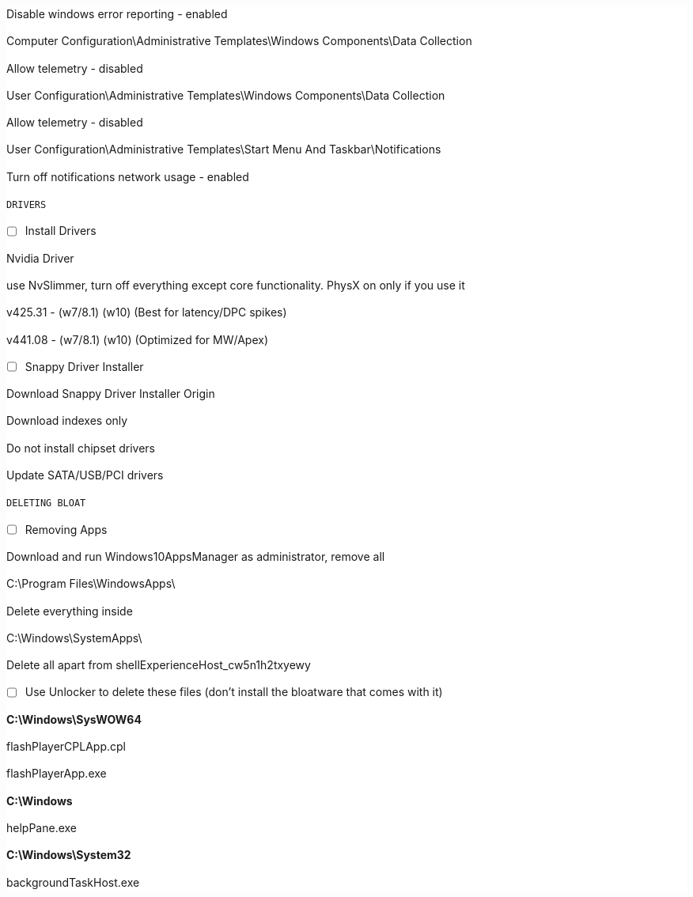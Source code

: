 Disable windows error reporting - enabled

Computer Configuration\Administrative Templates\Windows Components\Data Collection

Allow telemetry - disabled

User Configuration\Administrative Templates\Windows Components\Data Collection

Allow telemetry - disabled

User Configuration\Administrative Templates\Start Menu And Taskbar\Notifications

Turn off notifications network usage - enabled

    DRIVERS

- [ ] Install Drivers

Nvidia Driver

use NvSlimmer, turn off everything except core functionality. PhysX on only if you use it

v425.31 - (w7/8.1) (w10) (Best for latency/DPC spikes)

v441.08 - (w7/8.1) (w10) (Optimized for MW/Apex)


- [ ] Snappy Driver Installer

Download Snappy Driver Installer Origin

Download indexes only

Do not install chipset drivers

Update SATA/USB/PCI drivers

    DELETING BLOAT

- [ ] Removing Apps

Download and run Windows10AppsManager as administrator, remove all

C:\Program Files\WindowsApps\

Delete everything inside

C:\Windows\SystemApps\

Delete all apart from shellExperienceHost_cw5n1h2txyewy

- [ ] Use Unlocker to delete these files (don’t install the bloatware that comes with it)

**C:\Windows\SysWOW64**

flashPlayerCPLApp.cpl

flashPlayerApp.exe

**C:\Windows**

helpPane.exe

**C:\Windows\System32**

backgroundTaskHost.exe
